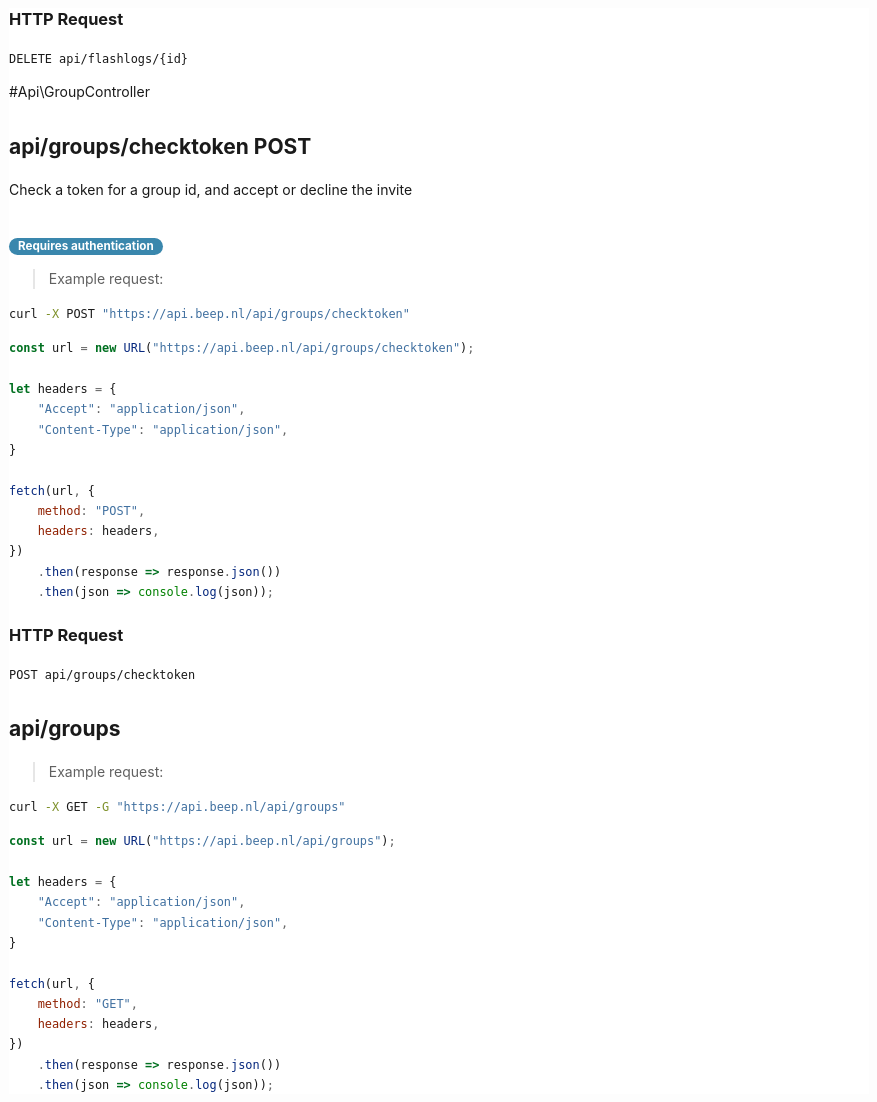

### HTTP Request
`DELETE api/flashlogs/{id}`




#Api\GroupController



## api/groups/checktoken POST
Check a token for a group id, and accept or decline the invite

<br><small style="padding: 1px 9px 2px;font-weight: bold;white-space: nowrap;color: #ffffff;-webkit-border-radius: 9px;-moz-border-radius: 9px;border-radius: 9px;background-color: #3a87ad;">Requires authentication</small>
> Example request:

```bash
curl -X POST "https://api.beep.nl/api/groups/checktoken" 
```

```javascript
const url = new URL("https://api.beep.nl/api/groups/checktoken");

let headers = {
    "Accept": "application/json",
    "Content-Type": "application/json",
}

fetch(url, {
    method: "POST",
    headers: headers,
})
    .then(response => response.json())
    .then(json => console.log(json));
```



### HTTP Request
`POST api/groups/checktoken`





## api/groups
> Example request:

```bash
curl -X GET -G "https://api.beep.nl/api/groups" 
```

```javascript
const url = new URL("https://api.beep.nl/api/groups");

let headers = {
    "Accept": "application/json",
    "Content-Type": "application/json",
}

fetch(url, {
    method: "GET",
    headers: headers,
})
    .then(response => response.json())
    .then(json => console.log(json));
```
